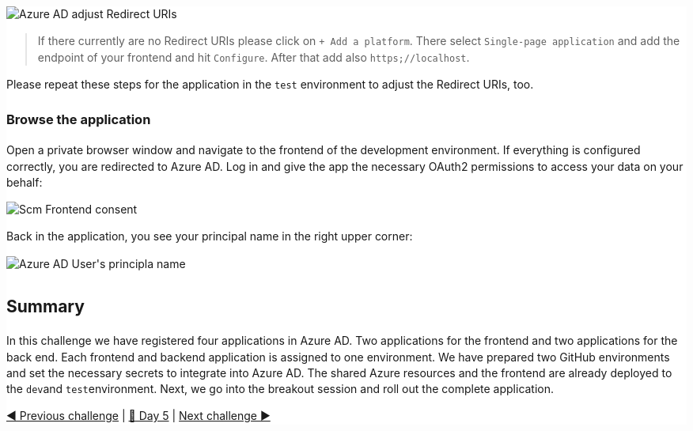 ![Azure AD adjust Redirect URIs](./images/aad-adjust-reply-url.png)

> If there currently are no Redirect URIs please click on `+ Add a platform`. There select `Single-page application` and add the endpoint of your frontend and hit `Configure`. After that add also `https;//localhost`.

Please repeat these steps for the application in the `test` environment to
adjust the Redirect URIs, too.

### Browse the application

Open a private browser window and navigate to the frontend of the development
environment. If everything is configured correctly, you are redirected to Azure
AD. Log in and give the app the necessary OAuth2 permissions to access your data
on your behalf:

![Scm Frontend consent](./images/aad-scmfe-consent.png)

Back in the application, you see your principal name in the right upper corner:

![Azure AD User's principla name](./images/aad-principal-name.png)

## Summary

In this challenge we have registered four applications in Azure AD. Two
applications for the frontend and two applications for the back end. Each
frontend and backend application is assigned to one environment. We have
prepared two GitHub environments and set the necessary secrets to integrate into
Azure AD. The shared Azure resources and the frontend are already deployed to
the `dev`and `test`environment. Next, we go into the breakout session and roll
out the complete application.

[◀ Previous challenge](./02-challenge.md) | [🔼 Day 5](../README.md) | [Next challenge ▶](./04-breakout.md)
